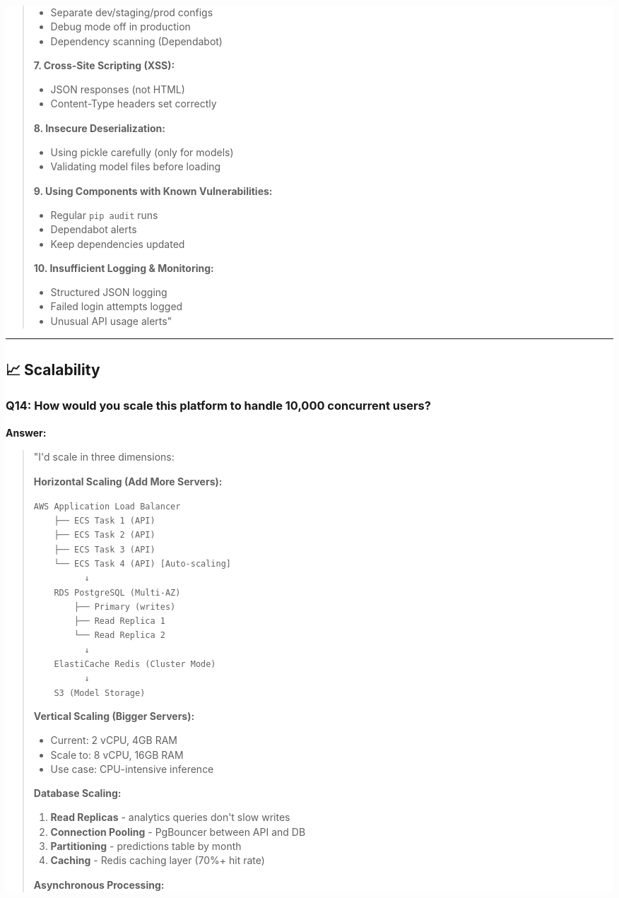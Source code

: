 > - Separate dev/staging/prod configs
> - Debug mode off in production
> - Dependency scanning (Dependabot)
>
> **7. Cross-Site Scripting (XSS):**
> - JSON responses (not HTML)
> - Content-Type headers set correctly
>
> **8. Insecure Deserialization:**
> - Using pickle carefully (only for models)
> - Validating model files before loading
>
> **9. Using Components with Known Vulnerabilities:**
> - Regular `pip audit` runs
> - Dependabot alerts
> - Keep dependencies updated
>
> **10. Insufficient Logging & Monitoring:**
> - Structured JSON logging
> - Failed login attempts logged
> - Unusual API usage alerts"

---

## 📈 Scalability

### **Q14: How would you scale this platform to handle 10,000 concurrent users?**

**Answer:**
> "I'd scale in three dimensions:
>
> **Horizontal Scaling (Add More Servers):**
> ```
> AWS Application Load Balancer
>     ├── ECS Task 1 (API)
>     ├── ECS Task 2 (API)
>     ├── ECS Task 3 (API)
>     └── ECS Task 4 (API) [Auto-scaling]
>           ↓
>     RDS PostgreSQL (Multi-AZ)
>         ├── Primary (writes)
>         ├── Read Replica 1
>         └── Read Replica 2
>           ↓
>     ElastiCache Redis (Cluster Mode)
>           ↓
>     S3 (Model Storage)
> ```
>
> **Vertical Scaling (Bigger Servers):**
> - Current: 2 vCPU, 4GB RAM
> - Scale to: 8 vCPU, 16GB RAM
> - Use case: CPU-intensive inference
>
> **Database Scaling:**
> 1. **Read Replicas** - analytics queries don't slow writes
> 2. **Connection Pooling** - PgBouncer between API and DB
> 3. **Partitioning** - predictions table by month
> 4. **Caching** - Redis caching layer (70%+ hit rate)
>
> **Asynchronous Processing:**
> ```